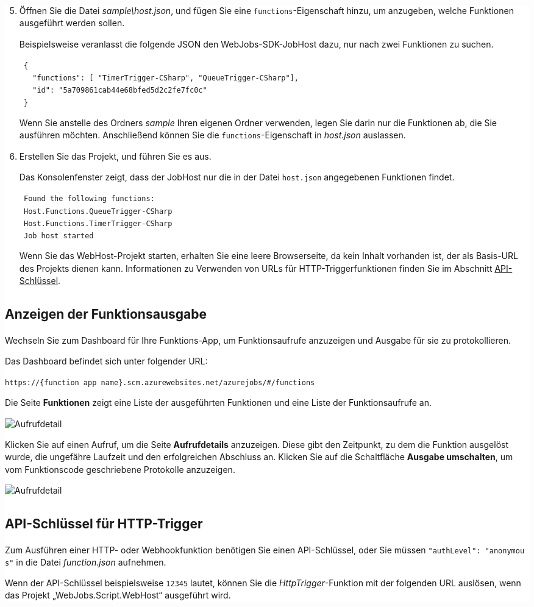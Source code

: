 5. Öffnen Sie die Datei *sample\\host.json*, und fügen Sie eine `functions`-Eigenschaft hinzu, um anzugeben, welche Funktionen ausgeführt werden sollen.

	Beispielsweise veranlasst die folgende JSON den WebJobs-SDK-JobHost dazu, nur nach zwei Funktionen zu suchen.

		{
		  "functions": [ "TimerTrigger-CSharp", "QueueTrigger-CSharp"],
		  "id": "5a709861cab44e68bfed5d2c2fe7fc0c"
		}

	Wenn Sie anstelle des Ordners *sample* Ihren eigenen Ordner verwenden, legen Sie darin nur die Funktionen ab, die Sie ausführen möchten. Anschließend können Sie die `functions`-Eigenschaft in *host.json* auslassen.
 
6. Erstellen Sie das Projekt, und führen Sie es aus.

	Das Konsolenfenster zeigt, dass der JobHost nur die in der Datei `host.json` angegebenen Funktionen findet.

		Found the following functions:
		Host.Functions.QueueTrigger-CSharp
		Host.Functions.TimerTrigger-CSharp
		Job host started

	Wenn Sie das WebHost-Projekt starten, erhalten Sie eine leere Browserseite, da kein Inhalt vorhanden ist, der als Basis-URL des Projekts dienen kann. Informationen zu Verwenden von URLs für HTTP-Triggerfunktionen finden Sie im Abschnitt [API-Schlüssel](#apikeys).

## Anzeigen der Funktionsausgabe

Wechseln Sie zum Dashboard für Ihre Funktions-App, um Funktionsaufrufe anzuzeigen und Ausgabe für sie zu protokollieren.

Das Dashboard befindet sich unter folgender URL:

	https://{function app name}.scm.azurewebsites.net/azurejobs/#/functions

Die Seite **Funktionen** zeigt eine Liste der ausgeführten Funktionen und eine Liste der Funktionsaufrufe an.

![Aufrufdetail](./media/functions-run-local/invocationdetail.png)

Klicken Sie auf einen Aufruf, um die Seite **Aufrufdetails** anzuzeigen. Diese gibt den Zeitpunkt, zu dem die Funktion ausgelöst wurde, die ungefähre Laufzeit und den erfolgreichen Abschluss an. Klicken Sie auf die Schaltfläche **Ausgabe umschalten**, um vom Funktionscode geschriebene Protokolle anzuzeigen.

![Aufrufdetail](./media/functions-run-local/invocationdetail.png)

## <a id="apikeys"></a> API-Schlüssel für HTTP-Trigger

Zum Ausführen einer HTTP- oder Webhookfunktion benötigen Sie einen API-Schlüssel, oder Sie müssen `"authLevel": "anonymous"` in die Datei *function.json* aufnehmen.

Wenn der API-Schlüssel beispielsweise `12345` lautet, können Sie die *HttpTrigger*-Funktion mit der folgenden URL auslösen, wenn das Projekt „WebJobs.Script.WebHost“ ausgeführt wird.
